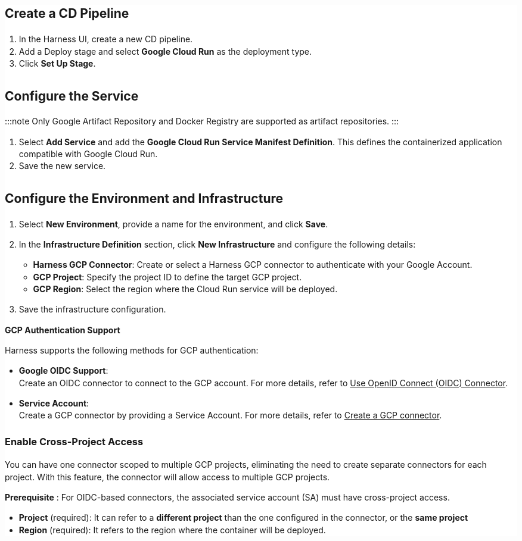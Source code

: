 ## Create a CD Pipeline

1. In the Harness UI, create a new CD pipeline.
2. Add a Deploy stage and select **Google Cloud Run** as the deployment type.
3. Click **Set Up Stage**.

## Configure the Service

:::note 
Only Google Artifact Repository and Docker Registry are supported as artifact repositories.
:::

1. Select **Add Service** and add the **Google Cloud Run Service Manifest Definition**. This defines the containerized application compatible with Google Cloud Run.
2. Save the new service.

## Configure the Environment and Infrastructure

1. Select **New Environment**, provide a name for the environment, and click **Save**.  
2. In the **Infrastructure Definition** section, click **New Infrastructure** and configure the following details:  

   - **Harness GCP Connector**: Create or select a Harness GCP connector to authenticate with your Google Account.  
   - **GCP Project**: Specify the project ID to define the target GCP project.  
   - **GCP Region**: Select the region where the Cloud Run service will be deployed.  

3. Save the infrastructure configuration.  

**GCP Authentication Support**

Harness supports the following methods for GCP authentication:  

- **Google OIDC Support**:  
   Create an OIDC connector to connect to the GCP account. For more details, refer to [Use OpenID Connect (OIDC) Connector](https://developer.harness.io/docs/platform/connectors/cloud-providers/ref-cloud-providers/gcs-connector-settings-reference/#use-openid-connect-oidc).  

- **Service Account**:  
   Create a GCP connector by providing a Service Account. For more details, refer to [Create a GCP connector](/docs/platform/connectors/cloud-providers/connect-to-google-cloud-platform-gcp).  

### Enable Cross-Project Access

You can have one connector scoped to multiple GCP projects, eliminating the need to create separate connectors for each project. With this feature, the connector will allow access to multiple GCP projects.

**Prerequisite** : For OIDC-based connectors, the associated service account (SA) must have cross-project access.

- **Project** (required): It can refer to a **different project** than the one configured in the connector, or the **same project**
- **Region** (required): It refers to the region where the container will be deployed.
